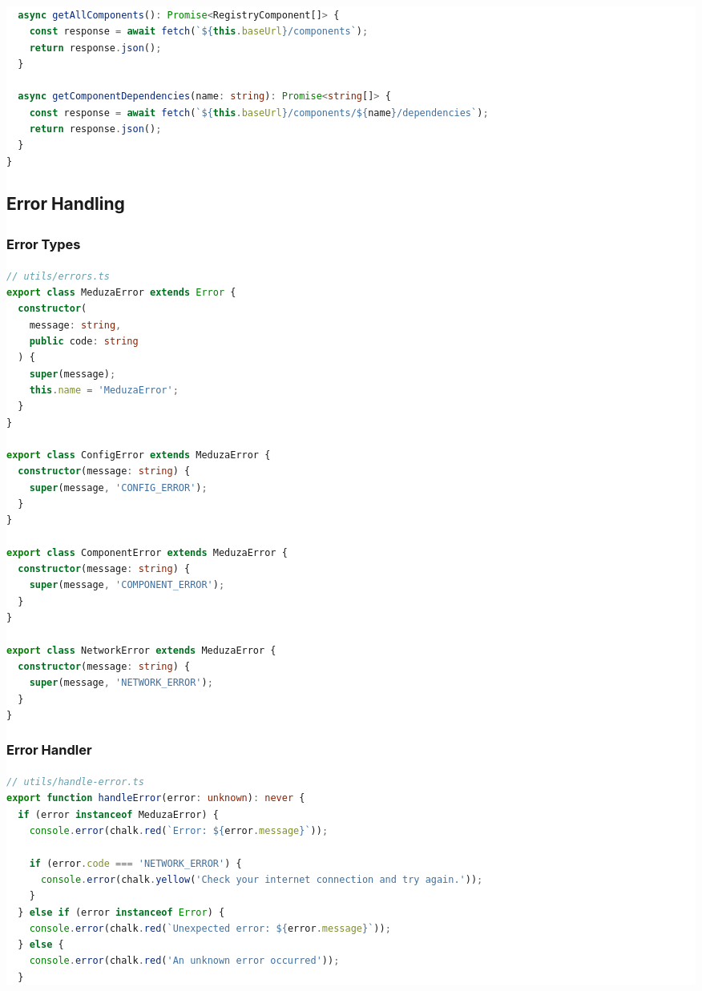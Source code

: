 ```typescript
  async getAllComponents(): Promise<RegistryComponent[]> {
    const response = await fetch(`${this.baseUrl}/components`);
    return response.json();
  }

  async getComponentDependencies(name: string): Promise<string[]> {
    const response = await fetch(`${this.baseUrl}/components/${name}/dependencies`);
    return response.json();
  }
}
```

## Error Handling

### Error Types

```typescript
// utils/errors.ts
export class MeduzaError extends Error {
  constructor(
    message: string,
    public code: string
  ) {
    super(message);
    this.name = 'MeduzaError';
  }
}

export class ConfigError extends MeduzaError {
  constructor(message: string) {
    super(message, 'CONFIG_ERROR');
  }
}

export class ComponentError extends MeduzaError {
  constructor(message: string) {
    super(message, 'COMPONENT_ERROR');
  }
}

export class NetworkError extends MeduzaError {
  constructor(message: string) {
    super(message, 'NETWORK_ERROR');
  }
}
```

### Error Handler

```typescript
// utils/handle-error.ts
export function handleError(error: unknown): never {
  if (error instanceof MeduzaError) {
    console.error(chalk.red(`Error: ${error.message}`));

    if (error.code === 'NETWORK_ERROR') {
      console.error(chalk.yellow('Check your internet connection and try again.'));
    }
  } else if (error instanceof Error) {
    console.error(chalk.red(`Unexpected error: ${error.message}`));
  } else {
    console.error(chalk.red('An unknown error occurred'));
  }
```